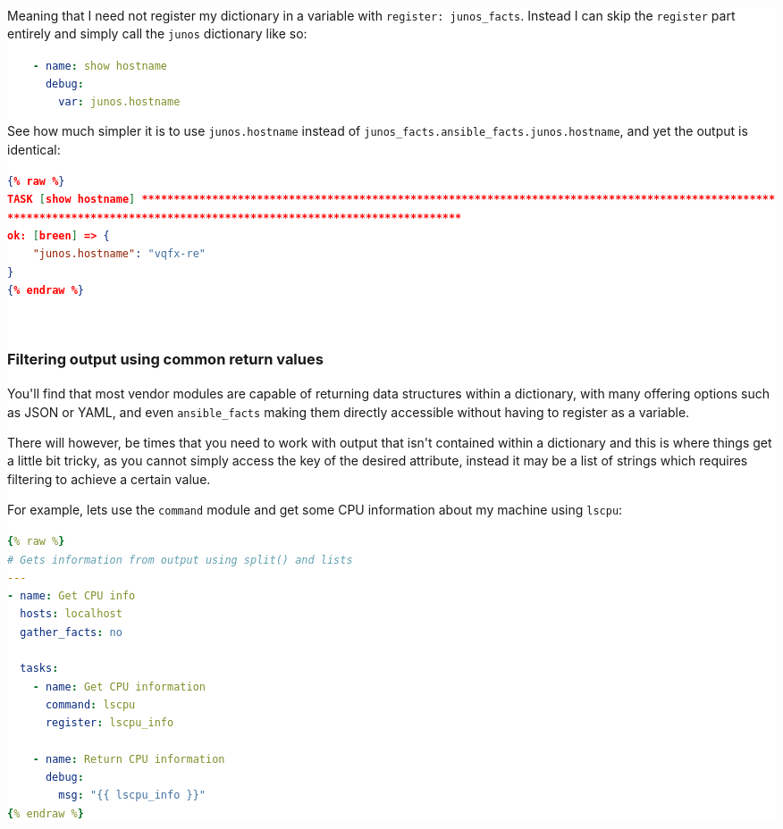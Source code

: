 Meaning that I need not register my dictionary in a variable with `register: junos_facts`. Instead I can skip the `register` part entirely and simply call the `junos` dictionary like so:

```yaml
    - name: show hostname
      debug:
        var: junos.hostname
```

See how much simpler it is to use `junos.hostname` instead of `junos_facts.ansible_facts.junos.hostname`, and yet the output is identical:

```json
{% raw %}        
TASK [show hostname] **************************************************************************************************************************************************************************
ok: [breen] => {
    "junos.hostname": "vqfx-re"
}     
{% endraw %}
```

<br/>

### Filtering output using common return values

You'll find that most vendor modules are capable of returning data structures within a dictionary, with many offering options such as JSON or YAML, and even `ansible_facts` making them directly accessible without having to register as a variable. 

There will however, be times that you need to work with output that isn't contained within a dictionary and this is where things get a little bit tricky, as you cannot simply access the key of the desired attribute, instead it may be a list of strings which requires filtering to achieve a certain value. 

For example, lets use the `command` module and get some CPU information about my machine using `lscpu`:

```yaml
{% raw %}
# Gets information from output using split() and lists
---
- name: Get CPU info
  hosts: localhost
  gather_facts: no

  tasks:
    - name: Get CPU information
      command: lscpu
      register: lscpu_info

    - name: Return CPU information
      debug:
        msg: "{{ lscpu_info }}"
{% endraw %}
```        
